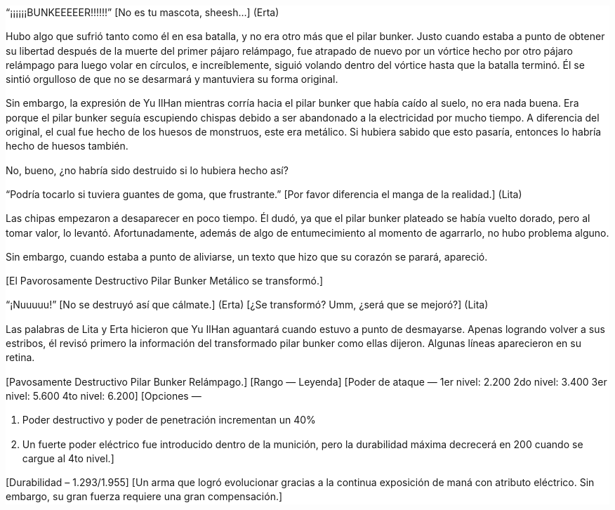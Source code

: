 “¡¡¡¡¡¡BUNKEEEEER!!!!!!” 
[No es tu mascota, sheesh…] (Erta) 

Hubo algo que sufrió tanto como él en esa batalla, y no era otro más que el pilar 
bunker. 
Justo cuando estaba a punto de obtener su libertad después de la muerte del 
primer pájaro relámpago, fue atrapado de nuevo por un vórtice hecho por otro 
pájaro relámpago para luego volar en círculos, e increíblemente, siguió volando 
dentro del vórtice hasta que la batalla terminó. Él se sintió orgulloso de que no se 
desarmará y mantuviera su forma original. 

Sin embargo, la expresión de Yu IlHan mientras corría hacia el pilar bunker que 
había caído al suelo, no era nada buena. Era porque el pilar bunker seguía 
escupiendo chispas debido a ser abandonado a la electricidad por mucho tiempo. 
A diferencia del original, el cual fue hecho de los huesos de monstruos, este era 
metálico. Si hubiera sabido que esto pasaría, entonces lo habría hecho de huesos 
también. 

No, bueno, ¿no habría sido destruido si lo hubiera hecho así? 

“Podría tocarlo si tuviera guantes de goma, que frustrante.” 
[Por favor diferencia el manga de la realidad.] (Lita) 

Las chipas empezaron a desaparecer en poco tiempo. Él dudó, ya que el pilar 
bunker plateado se había vuelto dorado, pero al tomar valor, lo levantó. 
Afortunadamente, además de algo de entumecimiento al momento de agarrarlo, 
no hubo problema alguno. 

Sin embargo, cuando estaba a punto de aliviarse, un texto que hizo que su 
corazón se parará, apareció. 

[El Pavorosamente Destructivo Pilar Bunker Metálico se transformó.] 

“¡Nuuuuu!” 
[No se destruyó así que cálmate.] (Erta) 
[¿Se transformó? Umm, ¿será que se mejoró?] (Lita) 

Las palabras de Lita y Erta hicieron que Yu IlHan aguantará cuando estuvo a 
punto de desmayarse. Apenas logrando volver a sus estribos, él revisó primero la 
información del transformado pilar bunker como ellas dijeron. Algunas líneas 
aparecieron en su retina. 

[Pavosamente Destructivo Pilar Bunker Relámpago.] 
[Rango — Leyenda] 
[Poder de ataque — 
1er nivel: 2.200 
2do nivel: 3.400 
3er nivel: 5.600 
4to nivel: 6.200] 
[Opciones — 

1. Poder destructivo y poder de penetración incrementan un 40% 

2. Un fuerte poder eléctrico fue introducido dentro de la munición, pero 
la durabilidad máxima decrecerá en 200 cuando se cargue al 4to nivel.] 

[Durabilidad – 1.293/1.955] 
[Un arma que logró evolucionar gracias a la continua exposición de maná 
con atributo eléctrico. Sin embargo, su gran fuerza requiere una gran 
compensación.] 
